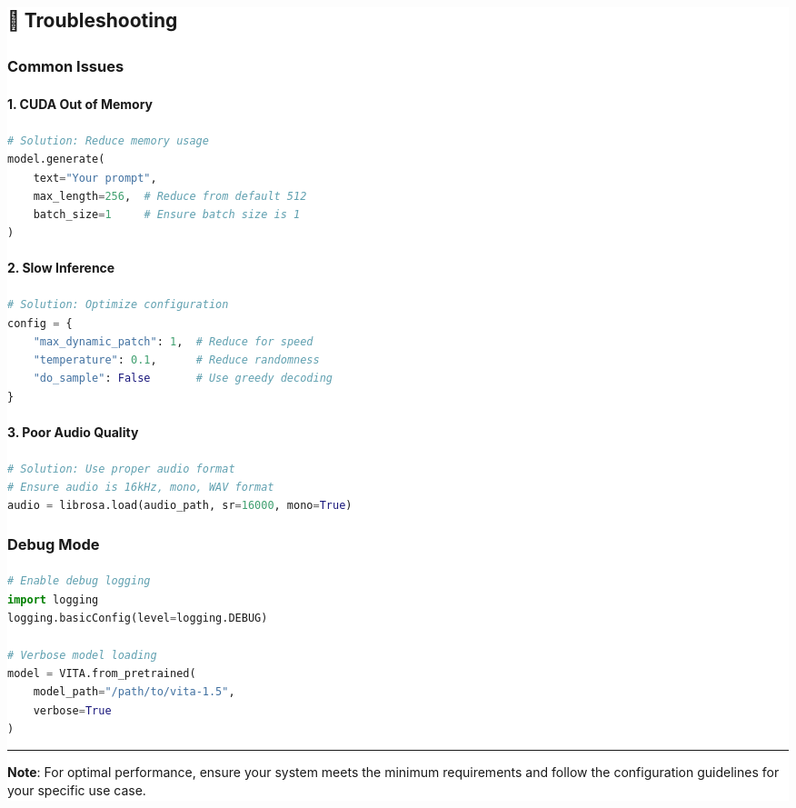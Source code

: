 ## 🐛 Troubleshooting

### Common Issues

#### 1. CUDA Out of Memory
```python
# Solution: Reduce memory usage
model.generate(
    text="Your prompt",
    max_length=256,  # Reduce from default 512
    batch_size=1     # Ensure batch size is 1
)
```

#### 2. Slow Inference
```python
# Solution: Optimize configuration
config = {
    "max_dynamic_patch": 1,  # Reduce for speed
    "temperature": 0.1,      # Reduce randomness
    "do_sample": False       # Use greedy decoding
}
```

#### 3. Poor Audio Quality
```python
# Solution: Use proper audio format
# Ensure audio is 16kHz, mono, WAV format
audio = librosa.load(audio_path, sr=16000, mono=True)
```

### Debug Mode

```python
# Enable debug logging
import logging
logging.basicConfig(level=logging.DEBUG)

# Verbose model loading
model = VITA.from_pretrained(
    model_path="/path/to/vita-1.5",
    verbose=True
)
```

---

**Note**: For optimal performance, ensure your system meets the minimum requirements and follow the configuration guidelines for your specific use case.
